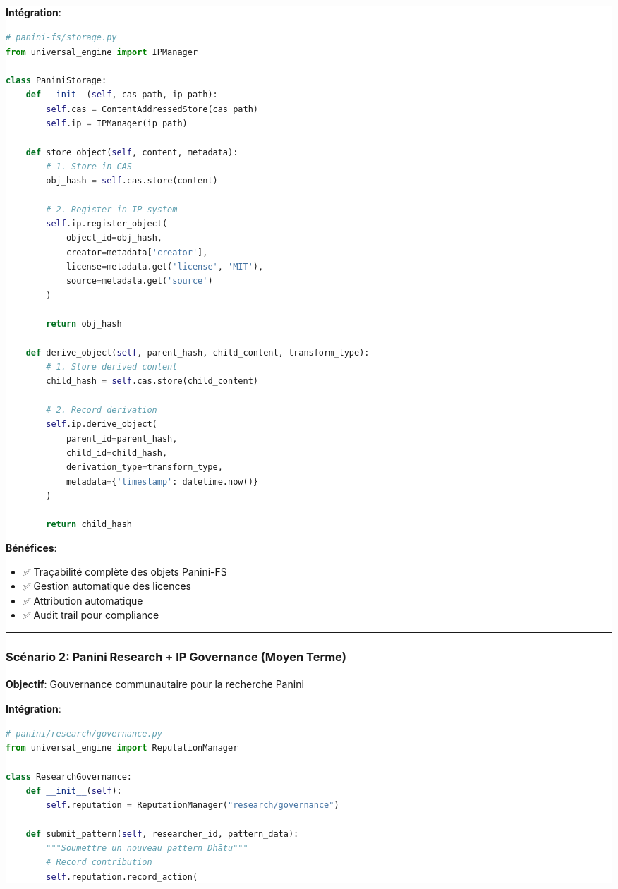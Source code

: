**Intégration**:
```python
# panini-fs/storage.py
from universal_engine import IPManager

class PaniniStorage:
    def __init__(self, cas_path, ip_path):
        self.cas = ContentAddressedStore(cas_path)
        self.ip = IPManager(ip_path)
    
    def store_object(self, content, metadata):
        # 1. Store in CAS
        obj_hash = self.cas.store(content)
        
        # 2. Register in IP system
        self.ip.register_object(
            object_id=obj_hash,
            creator=metadata['creator'],
            license=metadata.get('license', 'MIT'),
            source=metadata.get('source')
        )
        
        return obj_hash
    
    def derive_object(self, parent_hash, child_content, transform_type):
        # 1. Store derived content
        child_hash = self.cas.store(child_content)
        
        # 2. Record derivation
        self.ip.derive_object(
            parent_id=parent_hash,
            child_id=child_hash,
            derivation_type=transform_type,
            metadata={'timestamp': datetime.now()}
        )
        
        return child_hash
```

**Bénéfices**:
- ✅ Traçabilité complète des objets Panini-FS
- ✅ Gestion automatique des licences
- ✅ Attribution automatique
- ✅ Audit trail pour compliance

---

### Scénario 2: Panini Research + IP Governance (Moyen Terme)

**Objectif**: Gouvernance communautaire pour la recherche Panini

**Intégration**:
```python
# panini/research/governance.py
from universal_engine import ReputationManager

class ResearchGovernance:
    def __init__(self):
        self.reputation = ReputationManager("research/governance")
    
    def submit_pattern(self, researcher_id, pattern_data):
        """Soumettre un nouveau pattern Dhātu"""
        # Record contribution
        self.reputation.record_action(
```